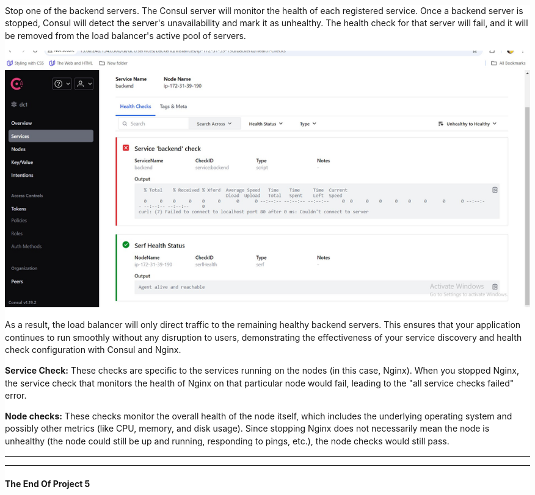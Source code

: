 Stop one of the backend servers. The Consul server will monitor the health of each registered service. Once a backend server is stopped, Consul will detect the server's unavailability and mark it as unhealthy. The health check for that server will fail, and it will be removed from the load balancer's active pool of servers.

![stopped one backend health](./img/loadbalacerstopped.jpg)

As a result, the load balancer will only direct traffic to the remaining healthy backend servers. This ensures that your application continues to run smoothly without any disruption to users, demonstrating the effectiveness of your service discovery and health check configuration with Consul and Nginx.


**Service Check:** These checks are specific to the services running on the nodes (in this case, Nginx). When you stopped Nginx, the service check that monitors the health of Nginx on that particular node would fail, leading to the "all service checks failed" error.

**Node checks:** These checks monitor the overall health of the node itself, which includes the underlying operating system and possibly other metrics (like CPU, memory, and disk usage). Since stopping Nginx does not necessarily mean the node is unhealthy (the node could still be up and running, responding to pings, etc.), the node checks would still pass.

---
---

#### The End Of Project 5